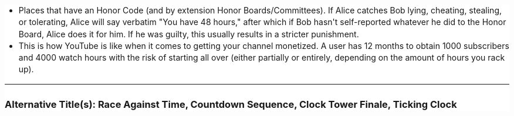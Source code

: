 -   Places that have an Honor Code (and by extension Honor Boards/Committees). If Alice catches Bob lying, cheating, stealing, or tolerating, Alice will say verbatim "You have 48 hours," after which if Bob hasn't self-reported whatever he did to the Honor Board, Alice does it for him. If he was guilty, this usually results in a stricter punishment.
-   This is how YouTube is like when it comes to getting your channel monetized. A user has 12 months to obtain 1000 subscribers and 4000 watch hours with the risk of starting all over (either partially or entirely, depending on the amount of hours you rack up).

___

### **Alternative Title(s):** Race Against Time, Countdown Sequence, Clock Tower Finale, Ticking Clock